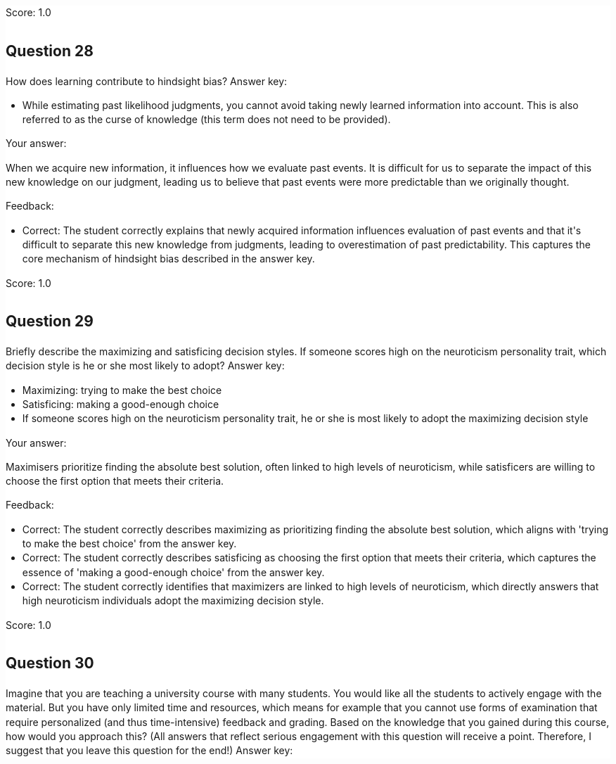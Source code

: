 Score: 1.0

## Question 28
            
How does learning contribute to hindsight bias?
Answer key:

- While estimating past likelihood judgments, you cannot avoid taking newly learned information into account. This is also referred to as the curse of knowledge (this term does not need to be provided).

Your answer:

When we acquire new information, it influences how we evaluate past events. It is difficult for us to separate the impact of this new knowledge on our judgment, leading us to believe that past events were more predictable than we originally thought.

Feedback:

- Correct: The student correctly explains that newly acquired information influences evaluation of past events and that it's difficult to separate this new knowledge from judgments, leading to overestimation of past predictability. This captures the core mechanism of hindsight bias described in the answer key.

Score: 1.0

## Question 29
            
Briefly describe the maximizing and satisficing decision styles. If someone scores high on the neuroticism personality trait, which decision style is he or she most likely to adopt?
Answer key:

- Maximizing: trying to make the best choice
- Satisficing: making a good-enough choice
- If someone scores high on the neuroticism personality trait, he or she is most likely to adopt the maximizing decision style

Your answer:

Maximisers prioritize finding the absolute best solution, often linked to high levels of neuroticism, while satisficers are willing to choose the first option that meets their criteria.

Feedback:

- Correct: The student correctly describes maximizing as prioritizing finding the absolute best solution, which aligns with 'trying to make the best choice' from the answer key.
- Correct: The student correctly describes satisficing as choosing the first option that meets their criteria, which captures the essence of 'making a good-enough choice' from the answer key.
- Correct: The student correctly identifies that maximizers are linked to high levels of neuroticism, which directly answers that high neuroticism individuals adopt the maximizing decision style.

Score: 1.0

## Question 30
            
Imagine that you are teaching a university course with many students. You would like all the students to actively engage with the material. But you have only limited time and resources, which means for example that you cannot use forms of examination that require personalized (and thus time-intensive) feedback and grading. Based on the knowledge that you gained during this course, how would you approach this? (All answers that reflect serious engagement with this question will receive a point. Therefore, I suggest that you leave this question for the end!)
Answer key:
